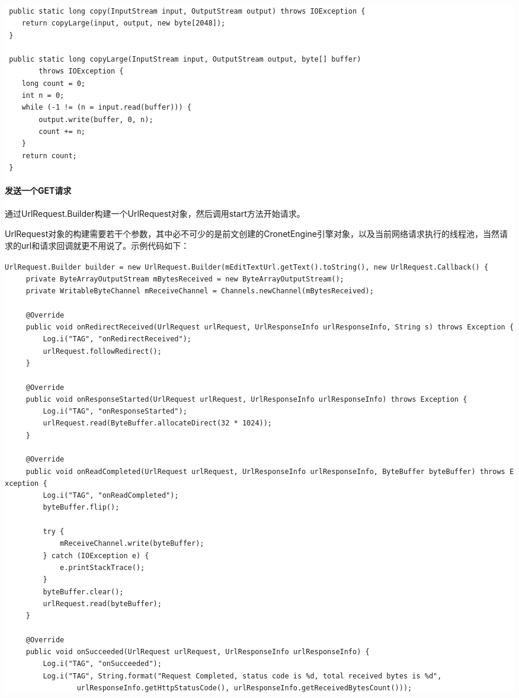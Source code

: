 ```
 public static long copy(InputStream input, OutputStream output) throws IOException {
    return copyLarge(input, output, new byte[2048]);
 }
 
 public static long copyLarge(InputStream input, OutputStream output, byte[] buffer)
        throws IOException {
    long count = 0;
    int n = 0;
    while (-1 != (n = input.read(buffer))) {
        output.write(buffer, 0, n);
        count += n;
    }
    return count;
 }

```


#### 发送一个GET请求

通过UrlRequest.Builder构建一个UrlRequest对象，然后调用start方法开始请求。

UrlRequest对象的构建需要若干个参数，其中必不可少的是前文创建的CronetEngine引擎对象，以及当前网络请求执行的线程池，当然请求的url和请求回调就更不用说了。示例代码如下：

```
UrlRequest.Builder builder = new UrlRequest.Builder(mEditTextUrl.getText().toString(), new UrlRequest.Callback() {
     private ByteArrayOutputStream mBytesReceived = new ByteArrayOutputStream();
     private WritableByteChannel mReceiveChannel = Channels.newChannel(mBytesReceived);

     @Override
     public void onRedirectReceived(UrlRequest urlRequest, UrlResponseInfo urlResponseInfo, String s) throws Exception {
         Log.i("TAG", "onRedirectReceived");
         urlRequest.followRedirect();
     }

     @Override
     public void onResponseStarted(UrlRequest urlRequest, UrlResponseInfo urlResponseInfo) throws Exception {
         Log.i("TAG", "onResponseStarted");
         urlRequest.read(ByteBuffer.allocateDirect(32 * 1024));
     }

     @Override
     public void onReadCompleted(UrlRequest urlRequest, UrlResponseInfo urlResponseInfo, ByteBuffer byteBuffer) throws Exception {
         Log.i("TAG", "onReadCompleted");
         byteBuffer.flip();

         try {
             mReceiveChannel.write(byteBuffer);
         } catch (IOException e) {
             e.printStackTrace();
         }
         byteBuffer.clear();
         urlRequest.read(byteBuffer);
     }

     @Override
     public void onSucceeded(UrlRequest urlRequest, UrlResponseInfo urlResponseInfo) {
         Log.i("TAG", "onSucceeded");
         Log.i("TAG", String.format("Request Completed, status code is %d, total received bytes is %d",
                 urlResponseInfo.getHttpStatusCode(), urlResponseInfo.getReceivedBytesCount()));
```